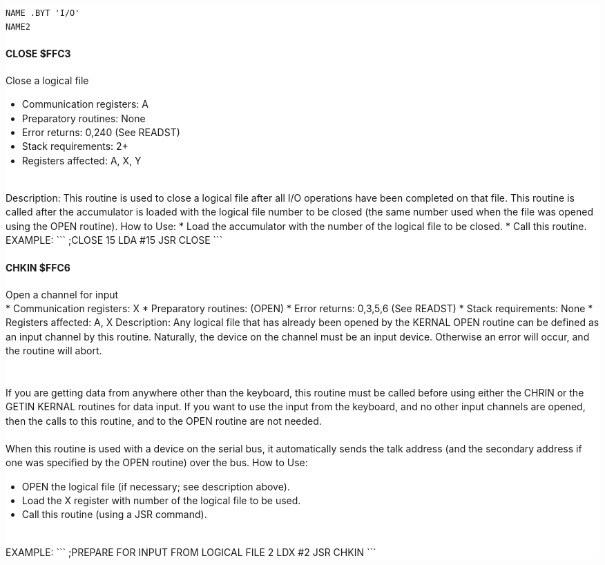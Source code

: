 ```
NAME .BYT 'I/O'
NAME2
```

#### CLOSE $FFC3
Close a logical file  
* Communication registers: A
* Preparatory routines: None
* Error returns: 0,240 (See READST)
* Stack requirements: 2+
* Registers affected: A, X, Y
<br>  
Description: This routine is used to close a logical file after all I/O operations have been completed on that file. This routine is called after the accumulator is loaded with the logical file number to be closed (the same number used when the file was opened using the OPEN routine).  
How to Use:
* Load the accumulator with the number of the logical file to be closed.
* Call this routine.
<br>  
EXAMPLE:
```
;CLOSE 15
 LDA #15
 JSR CLOSE
 ```


#### CHKIN $FFC6
Open a channel for input  
    * Communication registers: X
    * Preparatory routines: (OPEN)
    * Error returns: 0,3,5,6 (See READST)
    * Stack requirements: None
    * Registers affected: A, X
Description: Any logical file that has already been opened by the KERNAL OPEN routine can be defined as an input channel by this routine. Naturally, the device on the channel must be an input device. Otherwise an error will occur, and the routine will abort.  
<br>  
If you are getting data from anywhere other than the keyboard, this routine must be called before using either the CHRIN or the GETIN KERNAL routines for data input. If you want to use the input from the keyboard, and no other input channels are opened, then the calls to this routine, and to the OPEN routine are not needed.
<br>  
When this routine is used with a device on the serial bus, it automatically sends the talk address (and the secondary address if one was specified by the OPEN routine) over the bus.
How to Use:  
* OPEN the logical file (if necessary; see description above).
* Load the X register with number of the logical file to be used.
* Call this routine (using a JSR command).
<br>  
EXAMPLE:
```
;PREPARE FOR INPUT FROM LOGICAL FILE 2
LDX #2
JSR CHKIN
```
